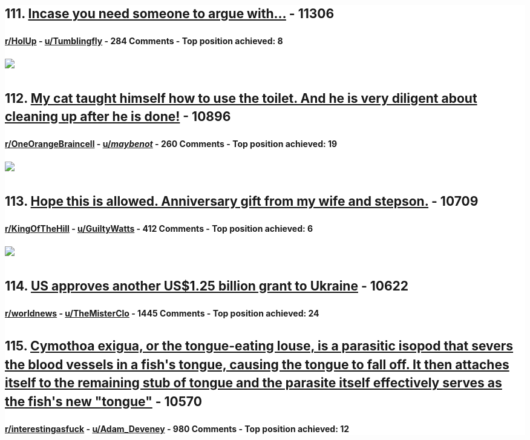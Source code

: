 ## 111. [Incase you need someone to argue with…](http://reddit.com/r/HolUp/comments/132iqb2/incase_you_need_someone_to_argue_with/) - 11306
#### [r/HolUp](http://reddit.com/r/HolUp) - [u/Tumblingfly](http://reddit.com/u/Tumblingfly) - 284 Comments - Top position achieved: 8

<a href="https://v.redd.it/zwy9jzm5hswa1"><img src="https://external-preview.redd.it/wM2oeWaPf1xzvShzsNhBTZBkAdNWypV_K86_SRvjheU.png?width=140&amp;height=126&amp;crop=140:126,smart&amp;format=jpg&amp;v=enabled&amp;lthumb=true&amp;s=dfe0332dfff214ab9c0368e8444ef336e8352bcb"></img></a>

## 112. [My cat taught himself how to use the toilet. And he is very diligent about cleaning up after he is done!](http://reddit.com/r/OneOrangeBraincell/comments/132dok5/my_cat_taught_himself_how_to_use_the_toilet_and/) - 10896
#### [r/OneOrangeBraincell](http://reddit.com/r/OneOrangeBraincell) - [u/_maybenot_](http://reddit.com/u/_maybenot_) - 260 Comments - Top position achieved: 19

<a href="https://v.redd.it/1wqzomxw7rwa1"><img src="https://a.thumbs.redditmedia.com/WdjAd4DydE3PbQKAFh_R-nlQ3pqZ5F2eVDi3GLT3zE4.jpg"></img></a>

## 113. [Hope this is allowed. Anniversary gift from my wife and stepson.](http://reddit.com/r/KingOfTheHill/comments/132gd85/hope_this_is_allowed_anniversary_gift_from_my/) - 10709
#### [r/KingOfTheHill](http://reddit.com/r/KingOfTheHill) - [u/GuiltyWatts](http://reddit.com/u/GuiltyWatts) - 412 Comments - Top position achieved: 6

<a href="https://i.redd.it/vxuftlv7vrwa1.jpg"><img src="https://b.thumbs.redditmedia.com/DzQ67d_Y0EYQqUnQYUb7a95XX4pCPrSzvL0TjMiYmUQ.jpg"></img></a>

## 114. [US approves another US$1.25 billion grant to Ukraine](http://reddit.com/r/worldnews/comments/132qvnq/us_approves_another_us125_billion_grant_to_ukraine/) - 10622
#### [r/worldnews](http://reddit.com/r/worldnews) - [u/TheMisterClo](http://reddit.com/u/TheMisterClo) - 1445 Comments - Top position achieved: 24

## 115. [Cymothoa exigua, or the tongue-eating louse, is a parasitic isopod that severs the blood vessels in a fish's tongue, causing the tongue to fall off. It then attaches itself to the remaining stub of tongue and the parasite itself effectively serves as the fish's new "tongue"](http://reddit.com/r/interestingasfuck/comments/133ae4i/cymothoa_exigua_or_the_tongueeating_louse_is_a/) - 10570
#### [r/interestingasfuck](http://reddit.com/r/interestingasfuck) - [u/Adam_Deveney](http://reddit.com/u/Adam_Deveney) - 980 Comments - Top position achieved: 12
